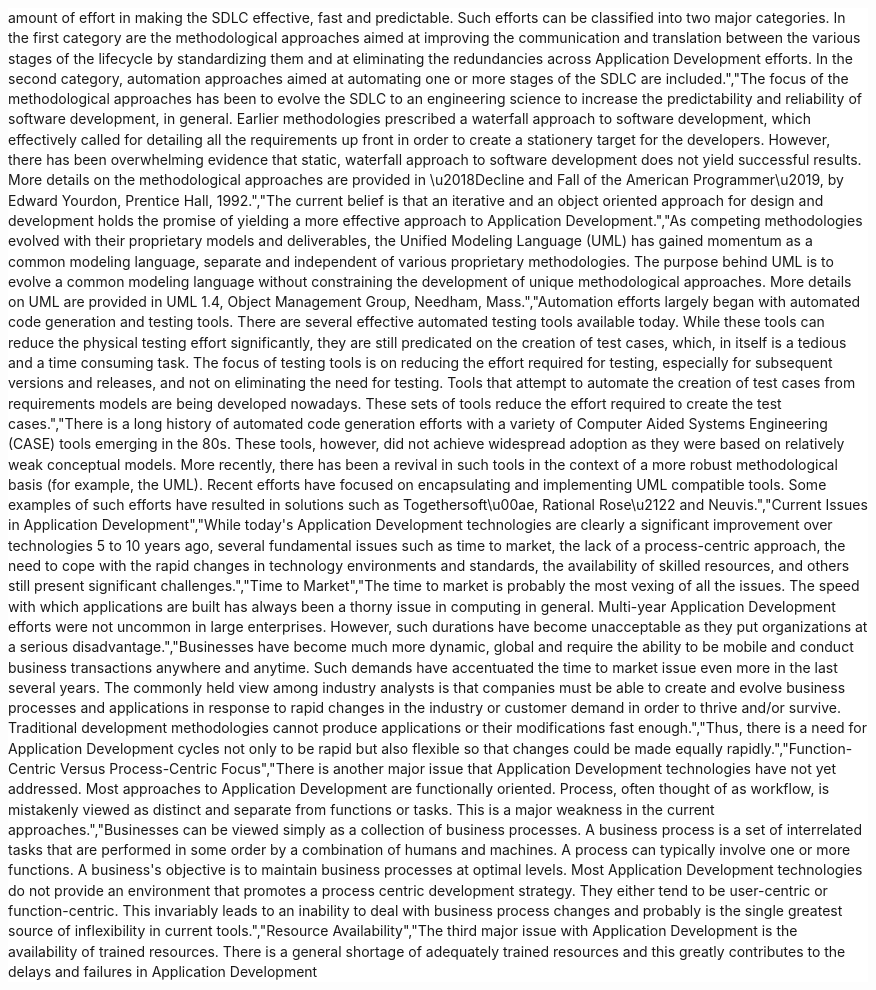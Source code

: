 amount of effort in making the SDLC effective, fast and predictable. Such efforts can be classified into two major categories. In the first category are the methodological approaches aimed at improving the communication and translation between the various stages of the lifecycle by standardizing them and at eliminating the redundancies across Application Development efforts. In the second category, automation approaches aimed at automating one or more stages of the SDLC are included.","The focus of the methodological approaches has been to evolve the SDLC to an engineering science to increase the predictability and reliability of software development, in general. Earlier methodologies prescribed a waterfall approach to software development, which effectively called for detailing all the requirements up front in order to create a stationery target for the developers. However, there has been overwhelming evidence that static, waterfall approach to software development does not yield successful results. More details on the methodological approaches are provided in \u2018Decline and Fall of the American Programmer\u2019, by Edward Yourdon, Prentice Hall, 1992.","The current belief is that an iterative and an object oriented approach for design and development holds the promise of yielding a more effective approach to Application Development.","As competing methodologies evolved with their proprietary models and deliverables, the Unified Modeling Language (UML) has gained momentum as a common modeling language, separate and independent of various proprietary methodologies. The purpose behind UML is to evolve a common modeling language without constraining the development of unique methodological approaches. More details on UML are provided in UML 1.4, Object Management Group, Needham, Mass.","Automation efforts largely began with automated code generation and testing tools. There are several effective automated testing tools available today. While these tools can reduce the physical testing effort significantly, they are still predicated on the creation of test cases, which, in itself is a tedious and a time consuming task. The focus of testing tools is on reducing the effort required for testing, especially for subsequent versions and releases, and not on eliminating the need for testing. Tools that attempt to automate the creation of test cases from requirements models are being developed nowadays. These sets of tools reduce the effort required to create the test cases.","There is a long history of automated code generation efforts with a variety of Computer Aided Systems Engineering (CASE) tools emerging in the 80s. These tools, however, did not achieve widespread adoption as they were based on relatively weak conceptual models. More recently, there has been a revival in such tools in the context of a more robust methodological basis (for example, the UML). Recent efforts have focused on encapsulating and implementing UML compatible tools. Some examples of such efforts have resulted in solutions such as Togethersoft\u00ae, Rational Rose\u2122 and Neuvis.","Current Issues in Application Development","While today's Application Development technologies are clearly a significant improvement over technologies 5 to 10 years ago, several fundamental issues such as time to market, the lack of a process-centric approach, the need to cope with the rapid changes in technology environments and standards, the availability of skilled resources, and others still present significant challenges.","Time to Market","The time to market is probably the most vexing of all the issues. The speed with which applications are built has always been a thorny issue in computing in general. Multi-year Application Development efforts were not uncommon in large enterprises. However, such durations have become unacceptable as they put organizations at a serious disadvantage.","Businesses have become much more dynamic, global and require the ability to be mobile and conduct business transactions anywhere and anytime. Such demands have accentuated the time to market issue even more in the last several years. The commonly held view among industry analysts is that companies must be able to create and evolve business processes and applications in response to rapid changes in the industry or customer demand in order to thrive and\/or survive. Traditional development methodologies cannot produce applications or their modifications fast enough.","Thus, there is a need for Application Development cycles not only to be rapid but also flexible so that changes could be made equally rapidly.","Function-Centric Versus Process-Centric Focus","There is another major issue that Application Development technologies have not yet addressed. Most approaches to Application Development are functionally oriented. Process, often thought of as workflow, is mistakenly viewed as distinct and separate from functions or tasks. This is a major weakness in the current approaches.","Businesses can be viewed simply as a collection of business processes. A business process is a set of interrelated tasks that are performed in some order by a combination of humans and machines. A process can typically involve one or more functions. A business's objective is to maintain business processes at optimal levels. Most Application Development technologies do not provide an environment that promotes a process centric development strategy. They either tend to be user-centric or function-centric. This invariably leads to an inability to deal with business process changes and probably is the single greatest source of inflexibility in current tools.","Resource Availability","The third major issue with Application Development is the availability of trained resources. There is a general shortage of adequately trained resources and this greatly contributes to the delays and failures in Application Development